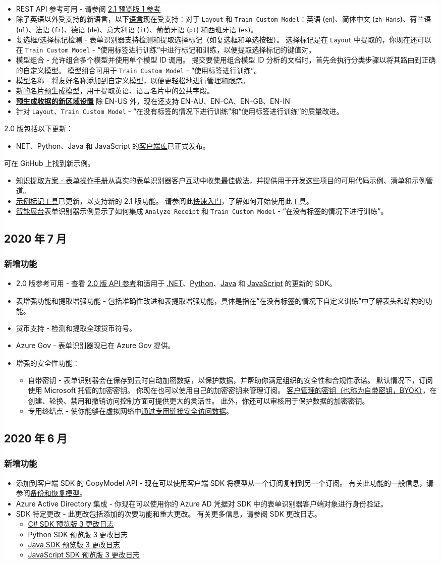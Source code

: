 * REST API 参考可用 - 请参阅 [2.1 预览版 1 参考](https://westcentralus.dev.cognitive.microsoft.com/docs/services/form-recognizer-api-v2-1-preview-1/operations/AnalyzeBusinessCardAsync)
* 除了英语以外受支持的新语言，以下[语言](language-support.md)现在受支持：对于 `Layout` 和 `Train Custom Model`：英语 (`en`)、简体中文 (`zh-Hans`)、荷兰语 (`nl`)、法语 (`fr`)、德语 (`de`)、意大利语 (`it`)、葡萄牙语 (`pt`) 和西班牙语 (`es`)。
* 复选框/选择标记检测 - 表单识别器支持检测和提取选择标记（如复选框和单选按钮）。 选择标记是在 `Layout` 中提取的，你现在还可以在 `Train Custom Model` - “使用标签进行训练”中进行标记和训练，以便提取选择标记的键值对。
* 模型组合 - 允许组合多个模型并使用单个模型 ID 调用。 提交要使用组合模型 ID 分析的文档时，首先会执行分类步骤以将其路由到正确的自定义模型。 模型组合可用于 `Train Custom Model` - “使用标签进行训练”。
* 模型名称 - 将友好名称添加到自定义模型，以便更轻松地进行管理和跟踪。
* [新的名片预生成模型](concept-business-cards.md)，用于提取英语、语言名片中的公共字段。
* **[预生成收据的新区域设置](concept-receipts.md)** 除 EN-US 外，现在还支持 EN-AU、EN-CA、EN-GB、EN-IN
* 针对 `Layout`、`Train Custom Model` - “在没有标签的情况下进行训练”和“使用标签进行训练”的质量改进。

2.0 版包括以下更新：

* NET、Python、Java 和 JavaScript 的[客户端库](quickstarts/client-library.md)已正式发布。

可在 GitHub 上找到新示例。

* [知识提取方案 - 表单操作手册](https://github.com/microsoft/knowledge-extraction-recipes-forms)从真实的表单识别器客户互动中收集最佳做法，并提供用于开发这些项目的可用代码示例、清单和示例管道。
* [示例标记工具](https://github.com/microsoft/OCR-Form-Tools)已更新，以支持新的 2.1 版功能。 请参阅此[快速入门](label-tool.md)，了解如何开始使用此工具。
* [智能展台](https://github.com/microsoft/Cognitive-Samples-IntelligentKiosk/blob/master/Documentation/FormRecognizer.md)表单识别器示例显示了如何集成 `Analyze Receipt` 和 `Train Custom Model` - “在没有标签的情况下进行训练”。

## <a name="july-2020"></a>2020 年 7 月

### <a name="new-features"></a>新增功能

* 2\.0 版参考可用 - 查看 [2.0 版 API 参考](https://westus2.dev.cognitive.microsoft.com/docs/services/form-recognizer-api-v2/operations/AnalyzeWithCustomForm)和适用于 [.NET](/dotnet/api/overview/azure/ai.formrecognizer-readme)、[Python](/python/api/overview/azure/)、[Java](/java/api/overview/azure/ai-formrecognizer-readme) 和 [JavaScript](/javascript/api/overview/azure/) 的更新的 SDK。
* 表增强功能和提取增强功能 - 包括准确性改进和表提取增强功能，具体是指在“在没有标签的情况下自定义训练”中了解表头和结构的功能。

* 货币支持 - 检测和提取全球货币符号。
* Azure Gov - 表单识别器现已在 Azure Gov 提供。
* 增强的安全性功能：
  * 自带密钥 - 表单识别器会在保存到云时自动加密数据，以保护数据，并帮助你满足组织的安全性和合规性承诺。 默认情况下，订阅使用 Microsoft 托管的加密密钥。 你现在也可以使用自己的加密密钥来管理订阅。 [客户管理的密钥（也称为自带密钥，BYOK）](./encrypt-data-at-rest.md)，在创建、轮换、禁用和撤销访问控制方面可提供更大的灵活性。 此外，你还可以审核用于保护数据的加密密钥。
  * 专用终结点 - 使你能够在虚拟网络中[通过专用链接安全访问数据](../../private-link/private-link-overview.md)。

## <a name="june-2020"></a>2020 年 6 月

### <a name="new-features"></a>新增功能

* 添加到客户端 SDK 的 CopyModel API - 现在可以使用客户端 SDK 将模型从一个订阅复制到另一个订阅。 有关此功能的一般信息，请参阅[备份和恢复模型](./disaster-recovery.md)。
* Azure Active Directory 集成 - 你现在可以使用你的 Azure AD 凭据对 SDK 中的表单识别器客户端对象进行身份验证。
* SDK 特定更改 - 此更改包括添加的次要功能和重大更改。 有关更多信息，请参阅 SDK 更改日志。
  * [C# SDK 预览版 3 更改日志](https://github.com/Azure/azure-sdk-for-net/blob/master/sdk/formrecognizer/Azure.AI.FormRecognizer/CHANGELOG.md)
  * [Python SDK 预览版 3 更改日志](https://github.com/Azure/azure-sdk-for-python/blob/master/sdk/formrecognizer/azure-ai-formrecognizer/CHANGELOG.md)
  * [Java SDK 预览版 3 更改日志](https://github.com/Azure/azure-sdk-for-java/blob/master/sdk/formrecognizer/azure-ai-formrecognizer/CHANGELOG.md)
  * [JavaScript SDK 预览版 3 更改日志](https://github.com/Azure/azure-sdk-for-js/blob/%40azure/ai-form-recognizer_1.0.0-preview.3/sdk/formrecognizer/ai-form-recognizer/CHANGELOG.md)
